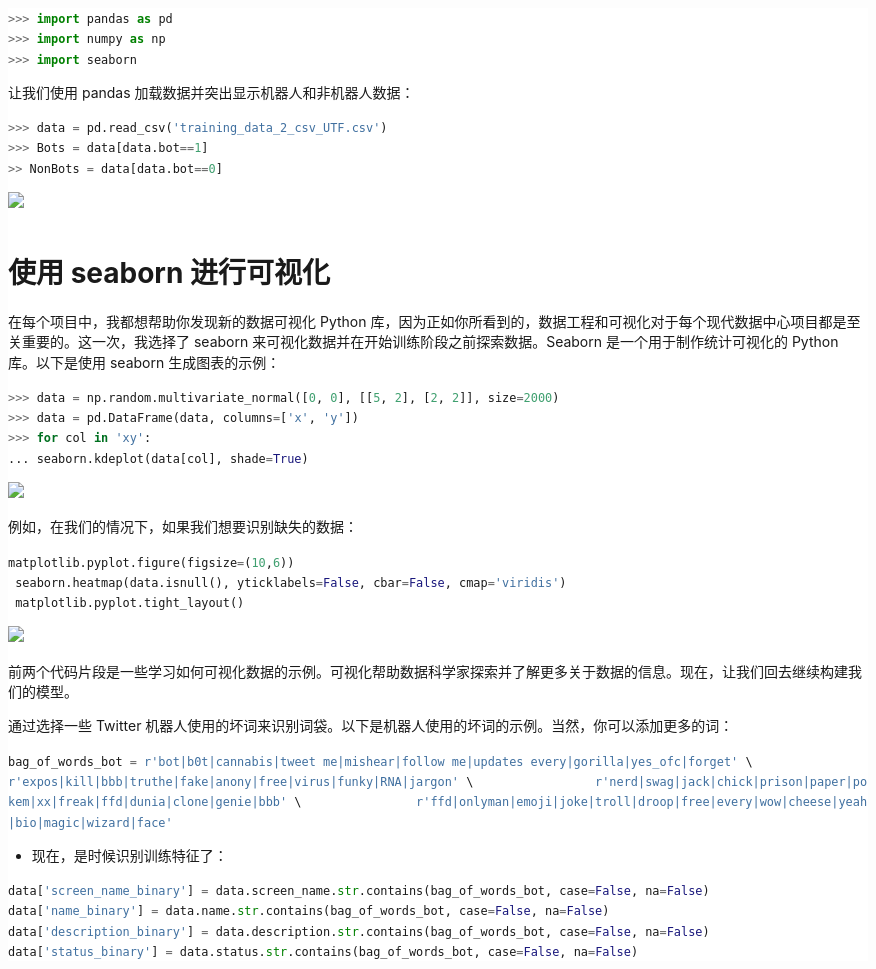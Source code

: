```py
>>> import pandas as pd
>>> import numpy as np
>>> import seaborn
```

让我们使用 pandas 加载数据并突出显示机器人和非机器人数据：

```py
>>> data = pd.read_csv('training_data_2_csv_UTF.csv')
>>> Bots = data[data.bot==1]
>> NonBots = data[data.bot==0]
```

![](https://github.com/OpenDocCN/freelearn-sec-zh/raw/master/docs/ms-ml-pentest/img/00127.gif)

# 使用 seaborn 进行可视化

在每个项目中，我都想帮助你发现新的数据可视化 Python 库，因为正如你所看到的，数据工程和可视化对于每个现代数据中心项目都是至关重要的。这一次，我选择了 seaborn 来可视化数据并在开始训练阶段之前探索数据。Seaborn 是一个用于制作统计可视化的 Python 库。以下是使用 seaborn 生成图表的示例：

```py
>>> data = np.random.multivariate_normal([0, 0], [[5, 2], [2, 2]], size=2000)
>>> data = pd.DataFrame(data, columns=['x', 'y'])
>>> for col in 'xy':
... seaborn.kdeplot(data[col], shade=True)
```

![](https://github.com/OpenDocCN/freelearn-sec-zh/raw/master/docs/ms-ml-pentest/img/00128.jpeg)

例如，在我们的情况下，如果我们想要识别缺失的数据：

```py
matplotlib.pyplot.figure(figsize=(10,6))
 seaborn.heatmap(data.isnull(), yticklabels=False, cbar=False, cmap='viridis')
 matplotlib.pyplot.tight_layout()
```

![](https://github.com/OpenDocCN/freelearn-sec-zh/raw/master/docs/ms-ml-pentest/img/00129.jpeg)

前两个代码片段是一些学习如何可视化数据的示例。可视化帮助数据科学家探索并了解更多关于数据的信息。现在，让我们回去继续构建我们的模型。

通过选择一些 Twitter 机器人使用的坏词来识别词袋。以下是机器人使用的坏词的示例。当然，你可以添加更多的词：

```py
bag_of_words_bot = r'bot|b0t|cannabis|tweet me|mishear|follow me|updates every|gorilla|yes_ofc|forget' \
r'expos|kill|bbb|truthe|fake|anony|free|virus|funky|RNA|jargon' \                 r'nerd|swag|jack|chick|prison|paper|pokem|xx|freak|ffd|dunia|clone|genie|bbb' \                r'ffd|onlyman|emoji|joke|troll|droop|free|every|wow|cheese|yeah|bio|magic|wizard|face'
```

+   现在，是时候识别训练特征了：

```py
data['screen_name_binary'] = data.screen_name.str.contains(bag_of_words_bot, case=False, na=False)
data['name_binary'] = data.name.str.contains(bag_of_words_bot, case=False, na=False)
data['description_binary'] = data.description.str.contains(bag_of_words_bot, case=False, na=False)
data['status_binary'] = data.status.str.contains(bag_of_words_bot, case=False, na=False)
```
